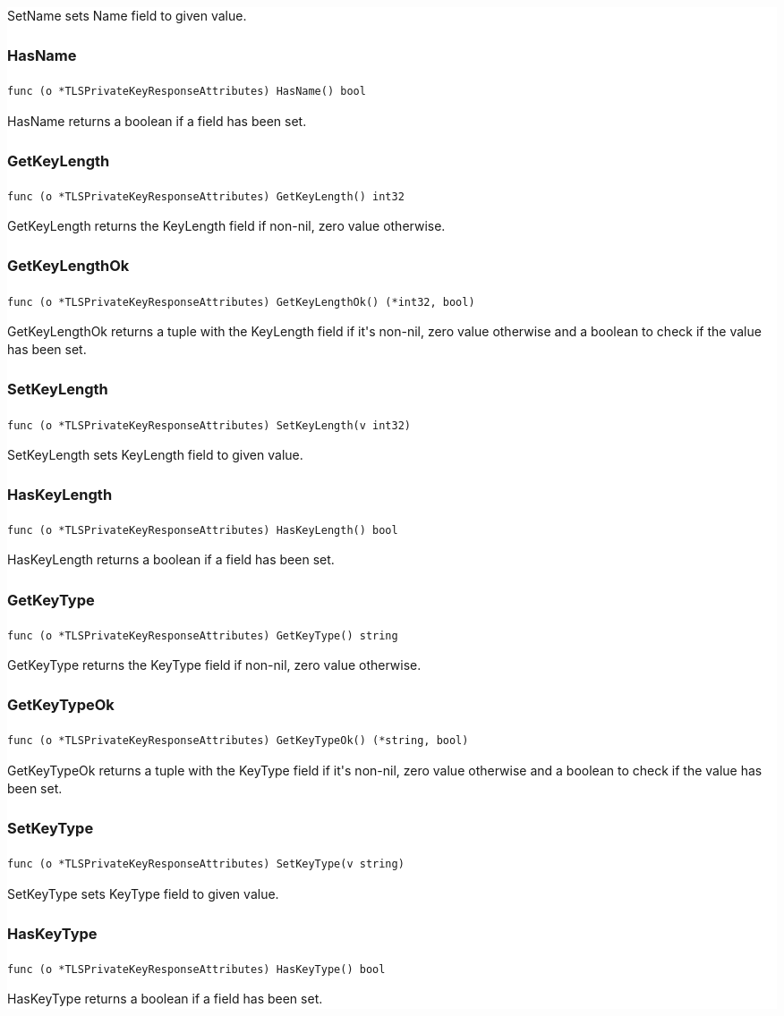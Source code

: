 SetName sets Name field to given value.

### HasName

`func (o *TLSPrivateKeyResponseAttributes) HasName() bool`

HasName returns a boolean if a field has been set.

### GetKeyLength

`func (o *TLSPrivateKeyResponseAttributes) GetKeyLength() int32`

GetKeyLength returns the KeyLength field if non-nil, zero value otherwise.

### GetKeyLengthOk

`func (o *TLSPrivateKeyResponseAttributes) GetKeyLengthOk() (*int32, bool)`

GetKeyLengthOk returns a tuple with the KeyLength field if it's non-nil, zero value otherwise
and a boolean to check if the value has been set.

### SetKeyLength

`func (o *TLSPrivateKeyResponseAttributes) SetKeyLength(v int32)`

SetKeyLength sets KeyLength field to given value.

### HasKeyLength

`func (o *TLSPrivateKeyResponseAttributes) HasKeyLength() bool`

HasKeyLength returns a boolean if a field has been set.

### GetKeyType

`func (o *TLSPrivateKeyResponseAttributes) GetKeyType() string`

GetKeyType returns the KeyType field if non-nil, zero value otherwise.

### GetKeyTypeOk

`func (o *TLSPrivateKeyResponseAttributes) GetKeyTypeOk() (*string, bool)`

GetKeyTypeOk returns a tuple with the KeyType field if it's non-nil, zero value otherwise
and a boolean to check if the value has been set.

### SetKeyType

`func (o *TLSPrivateKeyResponseAttributes) SetKeyType(v string)`

SetKeyType sets KeyType field to given value.

### HasKeyType

`func (o *TLSPrivateKeyResponseAttributes) HasKeyType() bool`

HasKeyType returns a boolean if a field has been set.
